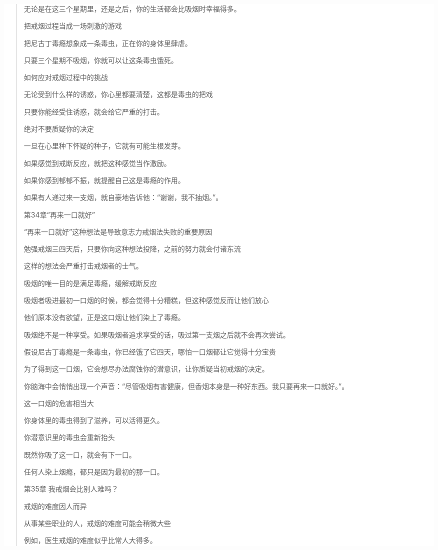 > 无论是在这三个星期里，还是之后，你的生活都会比吸烟时幸福得多。
> 
> 把戒烟过程当成一场刺激的游戏
> 
> 把尼古丁毒瘾想象成一条毒虫，正在你的身体里肆虐。
> 
> 只要三个星期不吸烟，你就可以让这条毒虫饿死。
> 
> 如何应对戒烟过程中的挑战
> 
> 无论受到什么样的诱惑，你心里都要清楚，这都是毒虫的把戏
> 
> 只要你能经受住诱惑，就会给它严重的打击。
> 
> 绝对不要质疑你的决定
> 
> 一旦在心里种下怀疑的种子，它就有可能生根发芽。
> 
> 如果感觉到戒断反应，就把这种感觉当作激励。
> 
> 如果你感到郁郁不振，就提醒自己这是毒瘾的作用。
> 
> 如果有人递过来一支烟，就自豪地告诉他：“谢谢，我不抽烟。”。
> 
> 第34章“再来一口就好”
> 
> “再来一口就好”这种想法是导致意志力戒烟法失败的重要原因
> 
> 勉强戒烟三四天后，只要你向这种想法投降，之前的努力就会付诸东流
> 
> 这样的想法会严重打击戒烟者的士气。
> 
> 吸烟的唯一目的是满足毒瘾，缓解戒断反应
> 
> 吸烟者吸进最初一口烟的时候，都会觉得十分糟糕，但这种感觉反而让他们放心
> 
> 他们原本没有欲望，正是这口烟让他们染上了毒瘾。
> 
> 吸烟绝不是一种享受。如果吸烟者追求享受的话，吸过第一支烟之后就不会再次尝试。
> 
> 假设尼古丁毒瘾是一条毒虫，你已经饿了它四天，哪怕一口烟都让它觉得十分宝贵
> 
> 为了得到这一口烟，它会想尽办法腐蚀你的潜意识，让你质疑当初戒烟的决定。
> 
> 你脑海中会悄悄出现一个声音：“尽管吸烟有害健康，但香烟本身是一种好东西。我只要再来一口就好。”。
> 
> 这一口烟的危害相当大
> 
> 你身体里的毒虫得到了滋养，可以活得更久。
> 
> 你潜意识里的毒虫会重新抬头
> 
> 既然你吸了这一口，就会有下一口。
> 
> 任何人染上烟瘾，都只是因为最初的那一口。
> 
> 第35章 我戒烟会比别人难吗？
> 
> 戒烟的难度因人而异
> 
> 从事某些职业的人，戒烟的难度可能会稍微大些
> 
> 例如，医生戒烟的难度似乎比常人大得多。
> 